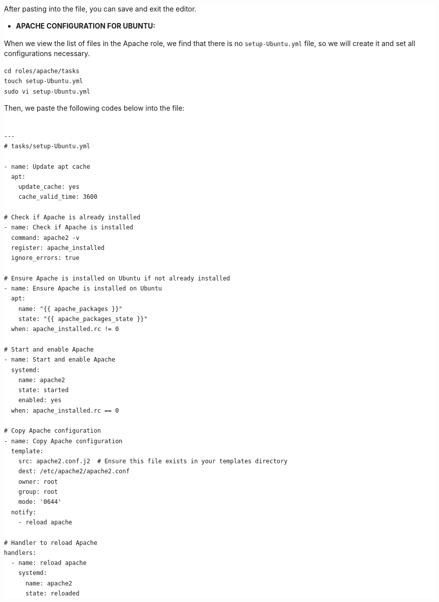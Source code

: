 

After pasting into the file, you can save and exit the editor.


- **APACHE CONFIGURATION FOR UBUNTU:**

When we view the list of files in the Apache role, we find that there is no `setup-Ubuntu.yml` file, so we will create it and set all configurations necessary.

    cd roles/apache/tasks
    touch setup-Ubuntu.yml
    sudo vi setup-Ubuntu.yml

  Then, we paste the following codes below into the file:


```

---
# tasks/setup-Ubuntu.yml

- name: Update apt cache
  apt:
    update_cache: yes
    cache_valid_time: 3600

# Check if Apache is already installed
- name: Check if Apache is installed
  command: apache2 -v
  register: apache_installed
  ignore_errors: true

# Ensure Apache is installed on Ubuntu if not already installed
- name: Ensure Apache is installed on Ubuntu
  apt:
    name: "{{ apache_packages }}"
    state: "{{ apache_packages_state }}"
  when: apache_installed.rc != 0

# Start and enable Apache
- name: Start and enable Apache
  systemd:
    name: apache2
    state: started
    enabled: yes
  when: apache_installed.rc == 0

# Copy Apache configuration
- name: Copy Apache configuration
  template:
    src: apache2.conf.j2  # Ensure this file exists in your templates directory
    dest: /etc/apache2/apache2.conf
    owner: root
    group: root
    mode: '0644'
  notify:
    - reload apache

# Handler to reload Apache
handlers:
  - name: reload apache
    systemd:
      name: apache2
      state: reloaded

```
